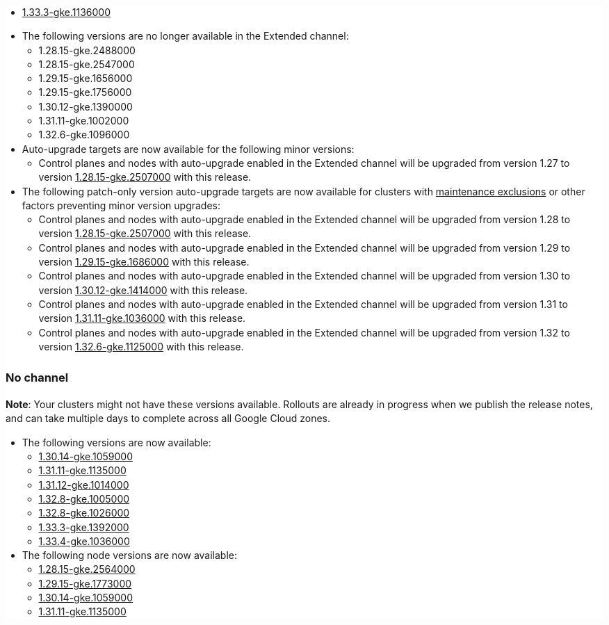   + [1.33.3-gke.1136000](https://github.com/kubernetes/kubernetes/blob/master/CHANGELOG/CHANGELOG-1.33.md#v1333)
* The following versions are no longer available in the Extended channel:
  + 1.28.15-gke.2488000
  + 1.28.15-gke.2547000
  + 1.29.15-gke.1656000
  + 1.29.15-gke.1756000
  + 1.30.12-gke.1390000
  + 1.31.11-gke.1002000
  + 1.32.6-gke.1096000
* Auto-upgrade targets are now available for the following minor versions:
  + Control planes and nodes with auto-upgrade enabled in the Extended channel will be upgraded from version 1.27 to version [1.28.15-gke.2507000](https://github.com/kubernetes/kubernetes/blob/master/CHANGELOG/CHANGELOG-1.28.md#v12815) with this release.
* The following patch-only version auto-upgrade targets are now available for clusters with [maintenance exclusions](https://cloud.google.com/kubernetes-engine/docs/concepts/maintenance-windows-and-exclusions#exclusions) or other factors preventing minor version upgrades:
  + Control planes and nodes with auto-upgrade enabled in the Extended channel will be upgraded from version 1.28 to version [1.28.15-gke.2507000](https://github.com/kubernetes/kubernetes/blob/master/CHANGELOG/CHANGELOG-1.28.md#v12815) with this release.
  + Control planes and nodes with auto-upgrade enabled in the Extended channel will be upgraded from version 1.29 to version [1.29.15-gke.1686000](https://github.com/kubernetes/kubernetes/blob/master/CHANGELOG/CHANGELOG-1.29.md#v12915) with this release.
  + Control planes and nodes with auto-upgrade enabled in the Extended channel will be upgraded from version 1.30 to version [1.30.12-gke.1414000](https://github.com/kubernetes/kubernetes/blob/master/CHANGELOG/CHANGELOG-1.30.md#v13012) with this release.
  + Control planes and nodes with auto-upgrade enabled in the Extended channel will be upgraded from version 1.31 to version [1.31.11-gke.1036000](https://github.com/kubernetes/kubernetes/blob/master/CHANGELOG/CHANGELOG-1.31.md#v13111) with this release.
  + Control planes and nodes with auto-upgrade enabled in the Extended channel will be upgraded from version 1.32 to version [1.32.6-gke.1125000](https://github.com/kubernetes/kubernetes/blob/master/CHANGELOG/CHANGELOG-1.32.md#v1326) with this release.

### No channel

**Note**: Your clusters might not have these versions available.
Rollouts are already in progress when we publish the release notes, and can take
multiple days to complete across all Google Cloud zones.

* The following versions are now available:
  + [1.30.14-gke.1059000](https://github.com/kubernetes/kubernetes/blob/master/CHANGELOG/CHANGELOG-1.30.md#v13014)
  + [1.31.11-gke.1135000](https://github.com/kubernetes/kubernetes/blob/master/CHANGELOG/CHANGELOG-1.31.md#v13111)
  + [1.31.12-gke.1014000](https://github.com/kubernetes/kubernetes/blob/master/CHANGELOG/CHANGELOG-1.31.md#v13112)
  + [1.32.8-gke.1005000](https://github.com/kubernetes/kubernetes/blob/master/CHANGELOG/CHANGELOG-1.32.md#v1328)
  + [1.32.8-gke.1026000](https://github.com/kubernetes/kubernetes/blob/master/CHANGELOG/CHANGELOG-1.32.md#v1328)
  + [1.33.3-gke.1392000](https://github.com/kubernetes/kubernetes/blob/master/CHANGELOG/CHANGELOG-1.33.md#v1333)
  + [1.33.4-gke.1036000](https://github.com/kubernetes/kubernetes/blob/master/CHANGELOG/CHANGELOG-1.33.md#v1334)
* The following node versions are now available:
  + [1.28.15-gke.2564000](https://github.com/kubernetes/kubernetes/blob/master/CHANGELOG/CHANGELOG-1.28.md#v12815)
  + [1.29.15-gke.1773000](https://github.com/kubernetes/kubernetes/blob/master/CHANGELOG/CHANGELOG-1.29.md#v12915)
  + [1.30.14-gke.1059000](https://github.com/kubernetes/kubernetes/blob/master/CHANGELOG/CHANGELOG-1.30.md#v13014)
  + [1.31.11-gke.1135000](https://github.com/kubernetes/kubernetes/blob/master/CHANGELOG/CHANGELOG-1.31.md#v13111)